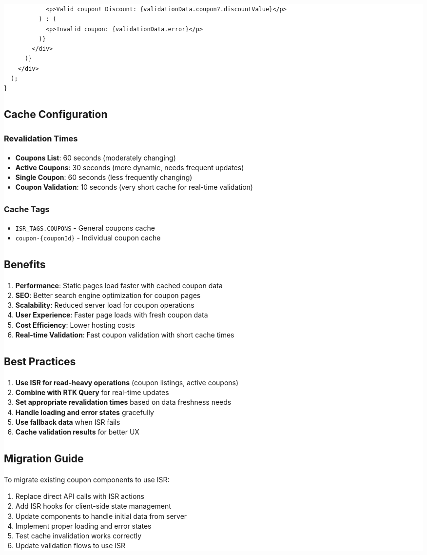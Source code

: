 ```tsx
            <p>Valid coupon! Discount: {validationData.coupon?.discountValue}</p>
          ) : (
            <p>Invalid coupon: {validationData.error}</p>
          )}
        </div>
      )}
    </div>
  );
}
```

## Cache Configuration

### Revalidation Times

- **Coupons List**: 60 seconds (moderately changing)
- **Active Coupons**: 30 seconds (more dynamic, needs frequent updates)
- **Single Coupon**: 60 seconds (less frequently changing)
- **Coupon Validation**: 10 seconds (very short cache for real-time validation)

### Cache Tags

- `ISR_TAGS.COUPONS` - General coupons cache
- `coupon-{couponId}` - Individual coupon cache

## Benefits

1. **Performance**: Static pages load faster with cached coupon data
2. **SEO**: Better search engine optimization for coupon pages
3. **Scalability**: Reduced server load for coupon operations
4. **User Experience**: Faster page loads with fresh coupon data
5. **Cost Efficiency**: Lower hosting costs
6. **Real-time Validation**: Fast coupon validation with short cache times

## Best Practices

1. **Use ISR for read-heavy operations** (coupon listings, active coupons)
2. **Combine with RTK Query** for real-time updates
3. **Set appropriate revalidation times** based on data freshness needs
4. **Handle loading and error states** gracefully
5. **Use fallback data** when ISR fails
6. **Cache validation results** for better UX

## Migration Guide

To migrate existing coupon components to use ISR:

1. Replace direct API calls with ISR actions
2. Add ISR hooks for client-side state management
3. Update components to handle initial data from server
4. Implement proper loading and error states
5. Test cache invalidation works correctly
6. Update validation flows to use ISR
